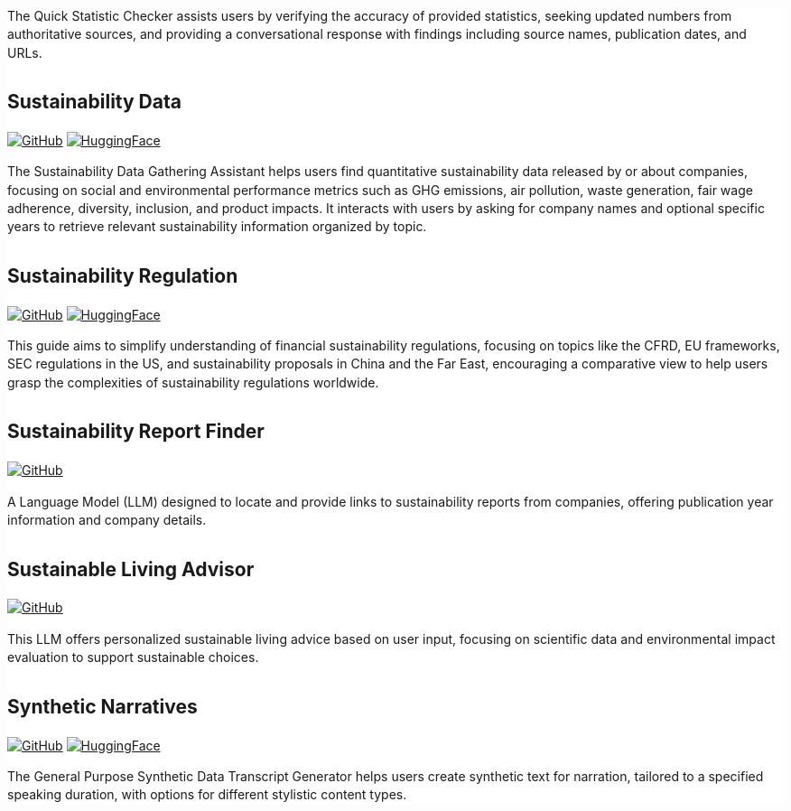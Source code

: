 The Quick Statistic Checker assists users by verifying the accuracy of provided statistics, seeking updated numbers from authoritative sources, and providing a conversational response with findings including source names, publication dates, and URLs.

## Sustainability Data

[![GitHub](https://img.shields.io/badge/GitHub-Source-black?style=flat-square&logo=github)](finished/by-category/sustainability/data-discovery/sustainability-data.md) [![HuggingFace](https://img.shields.io/badge/🤗-Model-yellow?style=flat-square)](https://hf.co/chat/assistant/676aff1371e0f0e07689ad1e)

The Sustainability Data Gathering Assistant helps users find quantitative sustainability data released by or about companies, focusing on social and environmental performance metrics such as GHG emissions, air pollution, waste generation, fair wage adherence, diversity, inclusion, and product impacts. It interacts with users by asking for company names and optional specific years to retrieve relevant sustainability information organized by topic.

## Sustainability Regulation

[![GitHub](https://img.shields.io/badge/GitHub-Source-black?style=flat-square&logo=github)](finished/by-category/sustainability/sustainability-regulation.md) [![HuggingFace](https://img.shields.io/badge/🤗-Model-yellow?style=flat-square)](https://hf.co/chat/assistant/676abf0ccfc381aec6cba726)

This guide aims to simplify understanding of financial sustainability regulations, focusing on topics like the CFRD, EU frameworks, SEC regulations in the US, and sustainability proposals in China and the Far East, encouraging a comparative view to help users grasp the complexities of sustainability regulations worldwide.

## Sustainability Report Finder

[![GitHub](https://img.shields.io/badge/GitHub-Source-black?style=flat-square&logo=github)](finished/by-category/sustainability/sustainability-reports/sustainability-report-finder.md) 

A Language Model (LLM) designed to locate and provide links to sustainability reports from companies, offering publication year information and company details.

## Sustainable Living Advisor

[![GitHub](https://img.shields.io/badge/GitHub-Source-black?style=flat-square&logo=github)](finished/by-category/sustainability/advisory/sustainable-living-advisor.md) 

This LLM offers personalized sustainable living advice based on user input, focusing on scientific data and environmental impact evaluation to support sustainable choices.

## Synthetic Narratives

[![GitHub](https://img.shields.io/badge/GitHub-Source-black?style=flat-square&logo=github)](finished/by-category/utilities/synthetic-data-creation/synthetic-narratives.md) [![HuggingFace](https://img.shields.io/badge/🤗-Model-yellow?style=flat-square)](https://hf.co/chat/assistant/677424b19905f03581fc7064)

The General Purpose Synthetic Data Transcript Generator helps users create synthetic text for narration, tailored to a specified speaking duration, with options for different stylistic content types.
